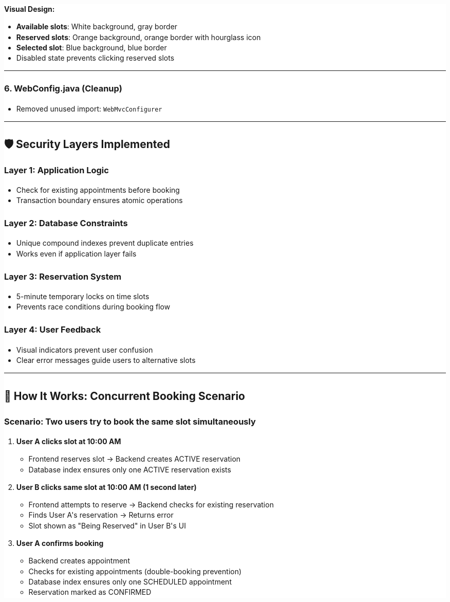 
**Visual Design:**
- **Available slots**: White background, gray border
- **Reserved slots**: Orange background, orange border with hourglass icon
- **Selected slot**: Blue background, blue border
- Disabled state prevents clicking reserved slots

---

### 6. **WebConfig.java** (Cleanup)

- Removed unused import: `WebMvcConfigurer`

---

## 🛡️ Security Layers Implemented

### Layer 1: Application Logic
- Check for existing appointments before booking
- Transaction boundary ensures atomic operations

### Layer 2: Database Constraints
- Unique compound indexes prevent duplicate entries
- Works even if application layer fails

### Layer 3: Reservation System
- 5-minute temporary locks on time slots
- Prevents race conditions during booking flow

### Layer 4: User Feedback
- Visual indicators prevent user confusion
- Clear error messages guide users to alternative slots

---

## 🔄 How It Works: Concurrent Booking Scenario

### Scenario: Two users try to book the same slot simultaneously

1. **User A clicks slot at 10:00 AM**
   - Frontend reserves slot → Backend creates ACTIVE reservation
   - Database index ensures only one ACTIVE reservation exists
   
2. **User B clicks same slot at 10:00 AM (1 second later)**
   - Frontend attempts to reserve → Backend checks for existing reservation
   - Finds User A's reservation → Returns error
   - Slot shown as "Being Reserved" in User B's UI

3. **User A confirms booking**
   - Backend creates appointment
   - Checks for existing appointments (double-booking prevention)
   - Database index ensures only one SCHEDULED appointment
   - Reservation marked as CONFIRMED
